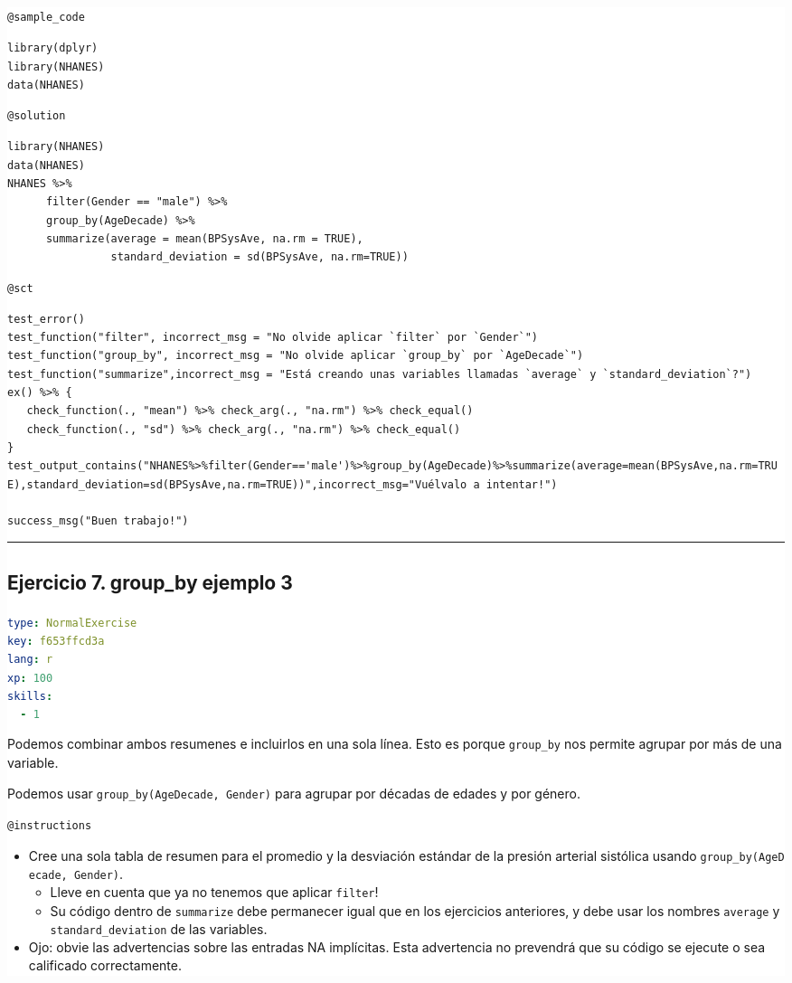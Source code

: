 `@sample_code`
```{r}
library(dplyr)
library(NHANES)
data(NHANES)
```

`@solution`
```{r}
library(NHANES)
data(NHANES)
NHANES %>%
      filter(Gender == "male") %>%
      group_by(AgeDecade) %>%
      summarize(average = mean(BPSysAve, na.rm = TRUE), 
                standard_deviation = sd(BPSysAve, na.rm=TRUE))
```

`@sct`
```{r}
test_error()
test_function("filter", incorrect_msg = "No olvide aplicar `filter` por `Gender`")
test_function("group_by", incorrect_msg = "No olvide aplicar `group_by` por `AgeDecade`")
test_function("summarize",incorrect_msg = "Está creando unas variables llamadas `average` y `standard_deviation`?")
ex() %>% {
   check_function(., "mean") %>% check_arg(., "na.rm") %>% check_equal()
   check_function(., "sd") %>% check_arg(., "na.rm") %>% check_equal()
}
test_output_contains("NHANES%>%filter(Gender=='male')%>%group_by(AgeDecade)%>%summarize(average=mean(BPSysAve,na.rm=TRUE),standard_deviation=sd(BPSysAve,na.rm=TRUE))",incorrect_msg="Vuélvalo a intentar!")

success_msg("Buen trabajo!")
```

---

## Ejercicio 7. group_by ejemplo 3

```yaml
type: NormalExercise
key: f653ffcd3a
lang: r
xp: 100
skills:
  - 1
```

Podemos combinar ambos resumenes e incluirlos en una sola línea. Esto es porque `group_by` nos permite agrupar por más de una variable.

Podemos usar `group_by(AgeDecade, Gender)` para agrupar por décadas de edades y por género.

`@instructions`
- Cree una sola tabla de resumen para el promedio y la desviación estándar de la presión arterial sistólica usando `group_by(AgeDecade, Gender)`.
    - Lleve en cuenta que ya no tenemos que aplicar `filter`!
    - Su código dentro de `summarize` debe permanecer igual que en los ejercicios anteriores, y debe usar los nombres `average` y `standard_deviation` de las variables.
- Ojo: obvie las advertencias sobre las entradas NA implícitas. Esta advertencia no prevendrá que su código se ejecute o sea calificado correctamente.
